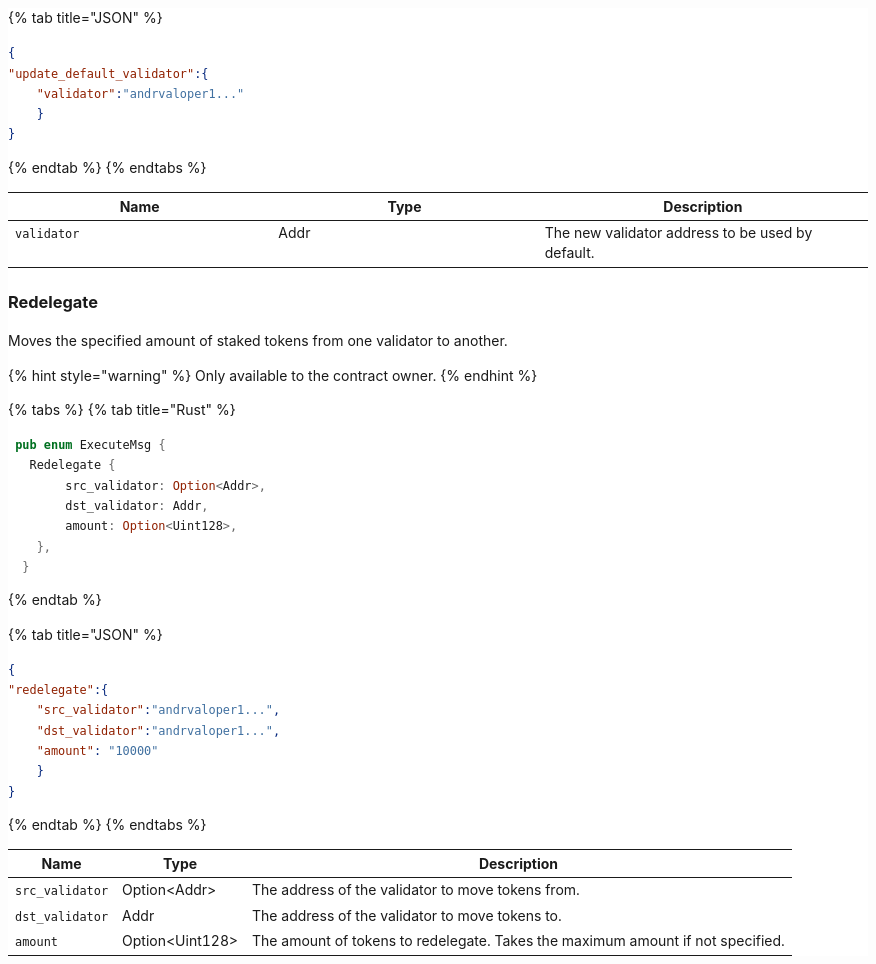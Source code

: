 {% tab title="JSON" %}
```json
{
"update_default_validator":{
    "validator":"andrvaloper1..."
    }
}
```
{% endtab %}
{% endtabs %}

<table><thead><tr><th width="249.33333333333331">Name</th><th width="252.39014373716634">Type</th><th>Description</th></tr></thead><tbody><tr><td><code>validator</code></td><td>Addr</td><td>The new validator address to be used by default.</td></tr></tbody></table>

### Redelegate

Moves the specified amount of staked tokens from one validator to another.&#x20;

{% hint style="warning" %}
Only available to the contract owner.
{% endhint %}

{% tabs %}
{% tab title="Rust" %}
```rust
 pub enum ExecuteMsg {
   Redelegate {
        src_validator: Option<Addr>,
        dst_validator: Addr,
        amount: Option<Uint128>,
    },
  }
```
{% endtab %}

{% tab title="JSON" %}
```json
{
"redelegate":{
    "src_validator":"andrvaloper1...",
    "dst_validator":"andrvaloper1...",
    "amount": "10000"
    }
}
```
{% endtab %}
{% endtabs %}

| Name            | Type             | Description                                                                    |
| --------------- | ---------------- | ------------------------------------------------------------------------------ |
| `src_validator` | Option\<Addr>    | The address of the validator to move tokens from.                              |
| `dst_validator` | Addr             | The address of the validator to move tokens to.                                |
| `amount`        | Option\<Uint128> | The amount of tokens to redelegate. Takes the maximum amount if not specified. |
